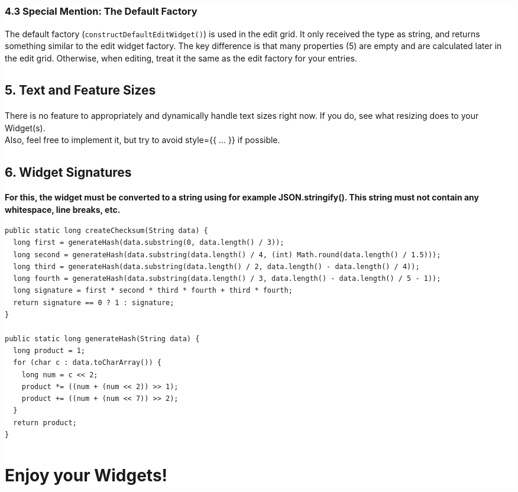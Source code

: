 ### 4.3 Special Mention: The Default Factory

The default factory (`constructDefaultEditWidget()`) is used in the edit grid. It only received the type as string, and returns something similar to the edit widget factory.
The key difference is that many properties (5) are empty and are calculated later in the edit grid. Otherwise, when editing, treat it the same as the edit factory for your entries.

## 5. Text and Feature Sizes

There is no feature to appropriately and dynamically handle text sizes right now. If you do, see what resizing does to your Widget(s).\
Also, feel free to implement it, but try to avoid style={{ ... }} if possible.

## 6. Widget Signatures

**For this, the widget must be converted to a string using for example JSON.stringify(). This string must not contain any whitespace, line breaks, etc.**

```
public static long createChecksum(String data) {
  long first = generateHash(data.substring(0, data.length() / 3));
  long second = generateHash(data.substring(data.length() / 4, (int) Math.round(data.length() / 1.5)));
  long third = generateHash(data.substring(data.length() / 2, data.length() - data.length() / 4));
  long fourth = generateHash(data.substring(data.length() / 3, data.length() - data.length() / 5 - 1));
  long signature = first * second * third * fourth + third * fourth;
  return signature == 0 ? 1 : signature;
}

public static long generateHash(String data) {
  long product = 1;
  for (char c : data.toCharArray()) {
    long num = c << 2;
    product *= ((num + (num << 2)) >> 1);
    product += ((num + (num << 7)) >> 2);
  }
  return product;
}
```

# Enjoy your Widgets!
